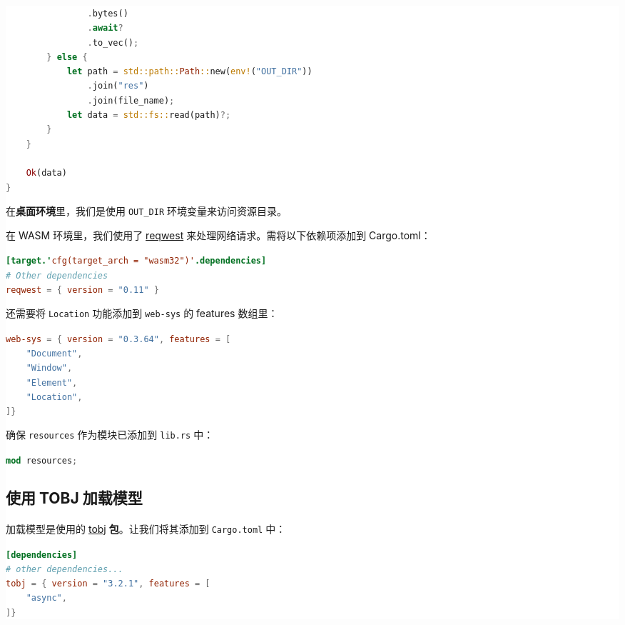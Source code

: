 ```rust
                .bytes()
                .await?
                .to_vec();
        } else {
            let path = std::path::Path::new(env!("OUT_DIR"))
                .join("res")
                .join(file_name);
            let data = std::fs::read(path)?;
        }
    }

    Ok(data)
}
```

<div class="note">

在**桌面环境**里，我们是使用 `OUT_DIR` 环境变量来访问资源目录。

</div>

在 WASM 环境里，我们使用了 [reqwest](https://docs.rs/reqwest) 来处理网络请求。需将以下依赖项添加到 Cargo.toml：

```toml
[target.'cfg(target_arch = "wasm32")'.dependencies]
# Other dependencies
reqwest = { version = "0.11" }
```

还需要将 `Location` 功能添加到 `web-sys` 的 features 数组里：

```toml
web-sys = { version = "0.3.64", features = [
    "Document",
    "Window",
    "Element",
    "Location",
]}
```

确保 `resources` 作为模块已添加到 `lib.rs` 中：

```rust
mod resources;
```

## 使用 TOBJ 加载模型

加载模型是使用的 [tobj](https://docs.rs/tobj/3.0/tobj/) **包**。让我们将其添加到 `Cargo.toml` 中：

```toml
[dependencies]
# other dependencies...
tobj = { version = "3.2.1", features = [
    "async",
]}
```
